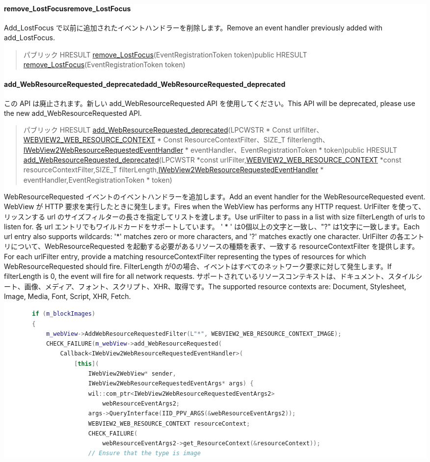 #### <span data-ttu-id="cbe9d-375">remove_LostFocus</span><span class="sxs-lookup"><span data-stu-id="cbe9d-375">remove_LostFocus</span></span> 

<span data-ttu-id="cbe9d-376">Add_LostFocus で以前に追加されたイベントハンドラーを削除します。</span><span class="sxs-lookup"><span data-stu-id="cbe9d-376">Remove an event handler previously added with add_LostFocus.</span></span>

> <span data-ttu-id="cbe9d-377">パブリック HRESULT [remove_LostFocus](#remove_lostfocus)(EventRegistrationToken token)</span><span class="sxs-lookup"><span data-stu-id="cbe9d-377">public HRESULT [remove_LostFocus](#remove_lostfocus)(EventRegistrationToken token)</span></span>

#### <span data-ttu-id="cbe9d-378">add_WebResourceRequested_deprecated</span><span class="sxs-lookup"><span data-stu-id="cbe9d-378">add_WebResourceRequested_deprecated</span></span> 

<span data-ttu-id="cbe9d-379">この API は廃止されます。新しい add_WebResourceRequested API を使用してください。</span><span class="sxs-lookup"><span data-stu-id="cbe9d-379">This API will be deprecated, please use the new add_WebResourceRequested API.</span></span>

> <span data-ttu-id="cbe9d-380">パブリック HRESULT [add_WebResourceRequested_deprecated](#add_webresourcerequested_deprecated)(LPCWSTR \* Const urlfilter、[WEBVIEW2_WEB_RESOURCE_CONTEXT](#webview2_web_resource_context) \* Const ResourceContextFilter、SIZE_T filterlength、[IWebView2WebResourceRequestedEventHandler](IWebView2WebResourceRequestedEventHandler.md) \* eventHandler、EventRegistrationToken \* token)</span><span class="sxs-lookup"><span data-stu-id="cbe9d-380">public HRESULT [add_WebResourceRequested_deprecated](#add_webresourcerequested_deprecated)(LPCWSTR \*const urlFilter,[WEBVIEW2_WEB_RESOURCE_CONTEXT](#webview2_web_resource_context) \*const resourceContextFilter,SIZE_T filterLength,[IWebView2WebResourceRequestedEventHandler](IWebView2WebResourceRequestedEventHandler.md) \* eventHandler,EventRegistrationToken \* token)</span></span>

<span data-ttu-id="cbe9d-381">WebResourceRequested イベントのイベントハンドラーを追加します。</span><span class="sxs-lookup"><span data-stu-id="cbe9d-381">Add an event handler for the WebResourceRequested event.</span></span> <span data-ttu-id="cbe9d-382">WebView が HTTP 要求を実行したときに発生します。</span><span class="sxs-lookup"><span data-stu-id="cbe9d-382">Fires when the WebView has performs any HTTP request.</span></span> <span data-ttu-id="cbe9d-383">UrlFilter を使って、リッスンする url のサイズフィルターの長さを指定してリストを渡します。</span><span class="sxs-lookup"><span data-stu-id="cbe9d-383">Use urlFilter to pass in a list with size filterLength of urls to listen for.</span></span> <span data-ttu-id="cbe9d-384">各 url エントリでもワイルドカードをサポートしています。 ' \* ' は0個以上の文字と一致し、"?" は1文字に一致します。</span><span class="sxs-lookup"><span data-stu-id="cbe9d-384">Each url entry also supports wildcards: '\*' matches zero or more characters, and '?' matches exactly one character.</span></span> <span data-ttu-id="cbe9d-385">UrlFilter の各エントリについて、WebResourceRequested を起動する必要があるリソースの種類を表す、一致する resourceContextFilter を提供します。</span><span class="sxs-lookup"><span data-stu-id="cbe9d-385">For each urlFilter entry, provide a matching resourceContextFilter representing the types of resources for which WebResourceRequested should fire.</span></span> <span data-ttu-id="cbe9d-386">FilterLength が0の場合、イベントはすべてのネットワーク要求に対して発生します。</span><span class="sxs-lookup"><span data-stu-id="cbe9d-386">If filterLength is 0, the event will fire for all network requests.</span></span> <span data-ttu-id="cbe9d-387">サポートされているリソースコンテキストは、ドキュメント、スタイルシート、画像、メディア、フォント、スクリプト、XHR、取得です。</span><span class="sxs-lookup"><span data-stu-id="cbe9d-387">The supported resource contexts are: Document, Stylesheet, Image, Media, Font, Script, XHR, Fetch.</span></span>

```cpp
        if (m_blockImages)
        {
            m_webView->AddWebResourceRequestedFilter(L"*", WEBVIEW2_WEB_RESOURCE_CONTEXT_IMAGE);
            CHECK_FAILURE(m_webView->add_WebResourceRequested(
                Callback<IWebView2WebResourceRequestedEventHandler>(
                    [this](
                        IWebView2WebView* sender,
                        IWebView2WebResourceRequestedEventArgs* args) {
                        wil::com_ptr<IWebView2WebResourceRequestedEventArgs2>
                            webResourceEventArgs2;
                        args->QueryInterface(IID_PPV_ARGS(&webResourceEventArgs2));
                        WEBVIEW2_WEB_RESOURCE_CONTEXT resourceContext;
                        CHECK_FAILURE(
                            webResourceEventArgs2->get_ResourceContext(&resourceContext));
                        // Ensure that the type is image
```